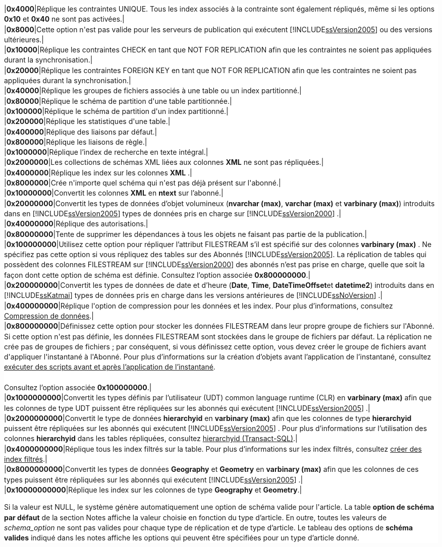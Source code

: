 |**0x4000**|Réplique les contraintes UNIQUE. Tous les index associés à la contrainte sont également répliqués, même si les options **0x10** et **0x40** ne sont pas activées.|  
|**0x8000**|Cette option n'est pas valide pour les serveurs de publication qui exécutent [!INCLUDE[ssVersion2005](../../includes/ssversion2005-md.md)] ou des versions ultérieures.|  
|**0x10000**|Réplique les contraintes CHECK en tant que NOT FOR REPLICATION afin que les contraintes ne soient pas appliquées durant la synchronisation.|  
|**0x20000**|Réplique les contraintes FOREIGN KEY en tant que NOT FOR REPLICATION afin que les contraintes ne soient pas appliquées durant la synchronisation.|  
|**0x40000**|Réplique les groupes de fichiers associés à une table ou un index partitionné.|  
|**0x80000**|Réplique le schéma de partition d'une table partitionnée.|  
|**0x100000**|Réplique le schéma de partition d'un index partitionné.|  
|**0x200000**|Réplique les statistiques d'une table.|  
|**0x400000**|Réplique des liaisons par défaut.|  
|**0x800000**|Réplique les liaisons de règle.|  
|**0x1000000**|Réplique l’index de recherche en texte intégral.|  
|**0x2000000**|Les collections de schémas XML liées aux colonnes **XML** ne sont pas répliquées.|  
|**0x4000000**|Réplique les index sur les colonnes **XML** .|  
|**0x8000000**|Crée n'importe quel schéma qui n'est pas déjà présent sur l'abonné.|  
|**0x10000000**|Convertit les colonnes **XML** en **ntext** sur l’abonné.|  
|**0x20000000**|Convertit les types de données d’objet volumineux (**nvarchar (max)**, **varchar (max)** et **varbinary (max)**) introduits dans en [!INCLUDE[ssVersion2005](../../includes/ssversion2005-md.md)] types de données pris en charge sur [!INCLUDE[ssVersion2000](../../includes/ssversion2000-md.md)] .|  
|**0x40000000**|Réplique des autorisations.|  
|**0x80000000**|Tente de supprimer les dépendances à tous les objets ne faisant pas partie de la publication.|  
|**0x100000000**|Utilisez cette option pour répliquer l’attribut FILESTREAM s’il est spécifié sur des colonnes **varbinary (max)** . Ne spécifiez pas cette option si vous répliquez des tables sur des Abonnés [!INCLUDE[ssVersion2005](../../includes/ssversion2005-md.md)]. La réplication de tables qui possèdent des colonnes FILESTREAM sur [!INCLUDE[ssVersion2000](../../includes/ssversion2000-md.md)] des abonnés n’est pas prise en charge, quelle que soit la façon dont cette option de schéma est définie. Consultez l’option associée **0x800000000**.|  
|**0x200000000**|Convertit les types de données de date et d’heure (**Date**, **Time**, **DateTimeOffset**et **datetime2**) introduits dans en [!INCLUDE[ssKatmai](../../includes/sskatmai-md.md)] types de données pris en charge dans les versions antérieures de [!INCLUDE[ssNoVersion](../../includes/ssnoversion-md.md)] .|  
|**0x400000000**|Réplique l'option de compression pour les données et les index. Pour plus d’informations, consultez [Compression de données](../../relational-databases/data-compression/data-compression.md).|  
|**0x800000000**|Définissez cette option pour stocker les données FILESTREAM dans leur propre groupe de fichiers sur l'Abonné. Si cette option n'est pas définie, les données FILESTREAM sont stockées dans le groupe de fichiers par défaut. La réplication ne crée pas de groupes de fichiers ; par conséquent, si vous définissez cette option, vous devez créer le groupe de fichiers avant d'appliquer l'instantané à l'Abonné. Pour plus d’informations sur la création d’objets avant l’application de l’instantané, consultez [exécuter des scripts avant et après l’application de l’instantané](../../relational-databases/replication/snapshot-options.md#execute-scripts-before-and-after-snapshot-is-applied).<br /><br /> Consultez l’option associée **0x100000000**.|  
|**0x1000000000**|Convertit les types définis par l’utilisateur (UDT) common language runtime (CLR) en **varbinary (max)** afin que les colonnes de type UDT puissent être répliquées sur les abonnés qui exécutent [!INCLUDE[ssVersion2005](../../includes/ssversion2005-md.md)] .|  
|**0x2000000000**|Convertit le type de données **hierarchyid** en **varbinary (max)** afin que les colonnes de type **hierarchyid** puissent être répliquées sur les abonnés qui exécutent [!INCLUDE[ssVersion2005](../../includes/ssversion2005-md.md)] . Pour plus d’informations sur l’utilisation des colonnes **hierarchyid** dans les tables répliquées, consultez [hierarchyid &#40;Transact-SQL&#41;](../../t-sql/data-types/hierarchyid-data-type-method-reference.md).|  
|**0x4000000000**|Réplique tous les index filtrés sur la table. Pour plus d’informations sur les index filtrés, consultez [créer des index filtrés](../../relational-databases/indexes/create-filtered-indexes.md).|  
|**0x8000000000**|Convertit les types de données **Geography** et **Geometry** en **varbinary (max)** afin que les colonnes de ces types puissent être répliquées sur les abonnés qui exécutent [!INCLUDE[ssVersion2005](../../includes/ssversion2005-md.md)] .|  
|**0x10000000000**|Réplique les index sur les colonnes de type **Geography** et **Geometry**.|  
  
 Si la valeur est NULL, le système génère automatiquement une option de schéma valide pour l'article. La table **option de schéma par défaut** de la section Notes affiche la valeur choisie en fonction du type d’article. En outre, toutes les valeurs de *schema_option* ne sont pas valides pour chaque type de réplication et de type d’article. Le tableau des options de **schéma valides** indiqué dans les notes affiche les options qui peuvent être spécifiées pour un type d’article donné.  
  